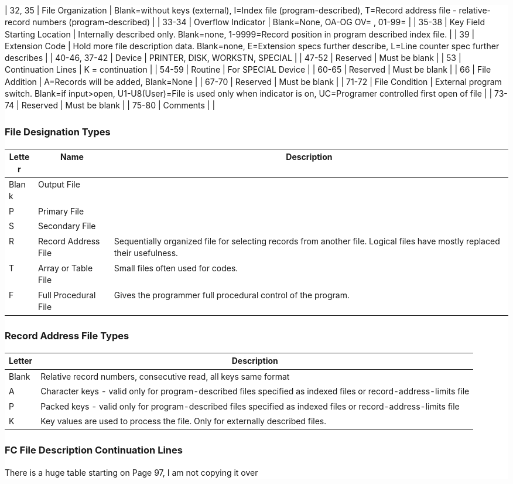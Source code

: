 | 32, 35       | File Organization            | Blank=without keys (external), I=Index file (program-described), T=Record address file - relative-record numbers (program-described) |
| 33-34        | Overflow Indicator           | Blank=None, OA-OG OV= , 01-99=           |
| 35-38        | Key Field Starting Location  | Internally described only. Blank=none, 1-9999=Record position in program described index file. |
| 39           | Extension Code               | Hold more file description data. Blank=none, E=Extension specs further describe, L=Line counter spec further describes |
| 40-46, 37-42 | Device                       | PRINTER, DISK, WORKSTN, SPECIAL |
| 47-52        | Reserved                     | Must be blank                   |
| 53           | Continuation Lines           | K = continuation                |
| 54-59        | Routine                      | For SPECIAL Device              |
| 60-65        | Reserved                     | Must be blank                   |
| 66           | File Addition                | A=Records will be added, Blank=None |
| 67-70        | Reserved                     | Must be blank                   |
| 71-72        | File Condition               | External program switch. Blank=if input>open, U1-U8(User)=File is used only when indicator is on, UC=Programer controlled first open of file |
| 73-74        | Reserved                     | Must be blank                   |
| 75-80        | Comments                     |                                 |

### File Designation Types
| **Letter** | **Name**             | **Description**                          |
| ---------- | -------------------- | -----------------------------------------|
| Blank      | Output File          |                                          |
| P          | Primary File         |                                          |
| S          | Secondary File       |                                          |
| R          | Record Address File  | Sequentially organized file for selecting records from another file. Logical files have mostly replaced their usefulness. |
| T          | Array or Table File  | Small files often used for codes.        |            
| F          | Full Procedural File | Gives the programmer full procedural control of the program. |

### Record Address File Types
| **Letter** | **Description**                                                 |
| ---------- | --------------------------------------------------------------- |
| Blank      | Relative record numbers, consecutive read, all keys same format |
| A          | Character keys - valid only for program-described files specified as indexed files or record-address-limits file |
| P          | Packed keys - valid only for program-described files specified as indexed files or record-address-limits file |
| K          | Key values are used to process the file. Only for externally described files. |

### FC File Description Continuation Lines
There is a huge table starting on Page 97, I am not copying it over
